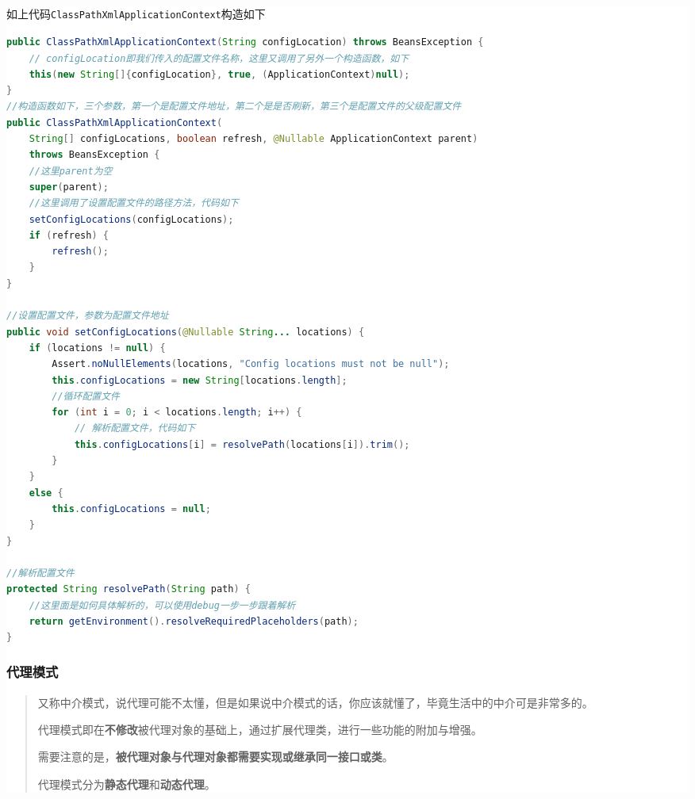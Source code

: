 如上代码`ClassPathXmlApplicationContext`构造如下

```java
public ClassPathXmlApplicationContext(String configLocation) throws BeansException {
    // configLocation即我们传入的配置文件名称，这里又调用了另外一个构造函数，如下
    this(new String[]{configLocation}, true, (ApplicationContext)null);
}
//构造函数如下，三个参数，第一个是配置文件地址，第二个是是否刷新，第三个是配置文件的父级配置文件
public ClassPathXmlApplicationContext(
    String[] configLocations, boolean refresh, @Nullable ApplicationContext parent)
    throws BeansException {
	//这里parent为空
    super(parent);
    //这里调用了设置配置文件的路径方法，代码如下
    setConfigLocations(configLocations);
    if (refresh) {
        refresh();
    }
}

//设置配置文件，参数为配置文件地址
public void setConfigLocations(@Nullable String... locations) {
    if (locations != null) {
        Assert.noNullElements(locations, "Config locations must not be null");
        this.configLocations = new String[locations.length];
        //循环配置文件
        for (int i = 0; i < locations.length; i++) {
            // 解析配置文件，代码如下
            this.configLocations[i] = resolvePath(locations[i]).trim();
        }
    }
    else {
        this.configLocations = null;
    }
}

//解析配置文件
protected String resolvePath(String path) {
    //这里面是如何具体解析的，可以使用debug一步一步跟着解析
    return getEnvironment().resolveRequiredPlaceholders(path);
}
```

### 代理模式

> 又称中介模式，说代理可能不太懂，但是如果说中介模式的话，你应该就懂了，毕竟生活中的中介可是非常多的。
>
> 代理模式即在**不修改**被代理对象的基础上，通过扩展代理类，进行一些功能的附加与增强。
>
> 需要注意的是，**被代理对象与代理对象都需要实现或继承同一接口或类**。
>
> 代理模式分为**静态代理**和**动态代理**。
